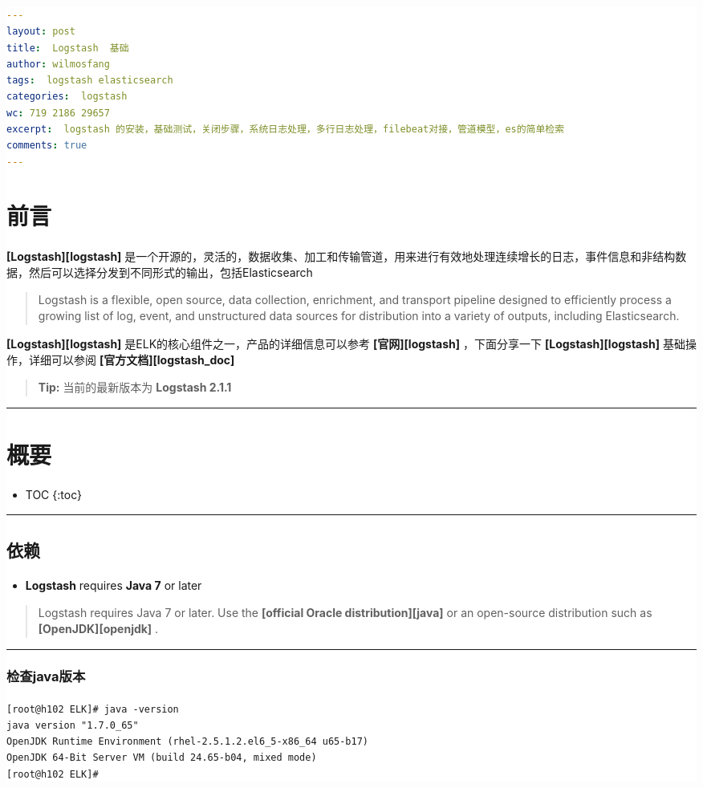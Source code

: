 ```yaml
---
layout: post
title:  Logstash  基础
author: wilmosfang
tags:  logstash elasticsearch
categories:  logstash
wc: 719 2186 29657
excerpt:  logstash 的安装，基础测试，关闭步骤，系统日志处理，多行日志处理，filebeat对接，管道模型，es的简单检索
comments: true
---
```




# 前言


**[Logstash][logstash]** 是一个开源的，灵活的，数据收集、加工和传输管道，用来进行有效地处理连续增长的日志，事件信息和非结构数据，然后可以选择分发到不同形式的输出，包括Elasticsearch

>Logstash is a flexible, open source, data collection, enrichment, and transport pipeline designed to efficiently process a growing list of log, event, and unstructured data sources for distribution into a variety of outputs, including Elasticsearch.

**[Logstash][logstash]** 是ELK的核心组件之一，产品的详细信息可以参考 **[官网][logstash]** ，下面分享一下 **[Logstash][logstash]** 基础操作，详细可以参阅 **[官方文档][logstash_doc]**

> **Tip:** 当前的最新版本为 **Logstash 2.1.1** 

---


# 概要

* TOC
{:toc}



---

## 依赖

* **Logstash** requires **Java 7** or later

> Logstash requires Java 7 or later. Use the **[official Oracle distribution][java]** or an open-source distribution such as **[OpenJDK][openjdk]** .


---

### 检查java版本

~~~
[root@h102 ELK]# java -version
java version "1.7.0_65"
OpenJDK Runtime Environment (rhel-2.5.1.2.el6_5-x86_64 u65-b17)
OpenJDK 64-Bit Server VM (build 24.65-b04, mixed mode)
[root@h102 ELK]# 
~~~
